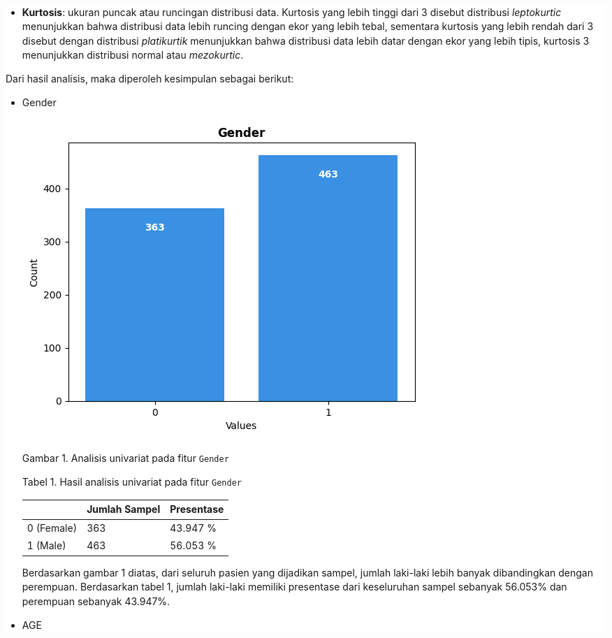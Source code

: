 - **Kurtosis**: ukuran puncak atau runcingan distribusi data. Kurtosis yang lebih tinggi dari 3 disebut distribusi _leptokurtic_ menunjukkan bahwa distribusi data lebih runcing dengan ekor yang lebih tebal, sementara kurtosis yang lebih rendah dari 3 disebut dengan distribusi _platikurtik_ menunjukkan bahwa distribusi data lebih datar dengan ekor yang lebih tipis, kurtosis 3 menunjukkan distribusi normal atau _mezokurtic_.

Dari hasil analisis, maka diperoleh kesimpulan sebagai berikut:

- Gender

  ![Gender](assets/gender.png)

  Gambar 1. Analisis univariat pada fitur `Gender`

  Tabel 1. Hasil analisis univariat pada fitur `Gender`

  |            | Jumlah Sampel | Presentase |
  | ---------- | ------------- | ---------- |
  | 0 (Female) | 363           | 43.947 %   |
  | 1 (Male)   | 463           | 56.053 %   |

  Berdasarkan gambar 1 diatas, dari seluruh pasien yang dijadikan sampel, jumlah laki-laki lebih banyak dibandingkan dengan perempuan. Berdasarkan tabel 1, jumlah laki-laki memiliki presentase dari keseluruhan sampel sebanyak 56.053% dan perempuan sebanyak 43.947%.

- AGE
